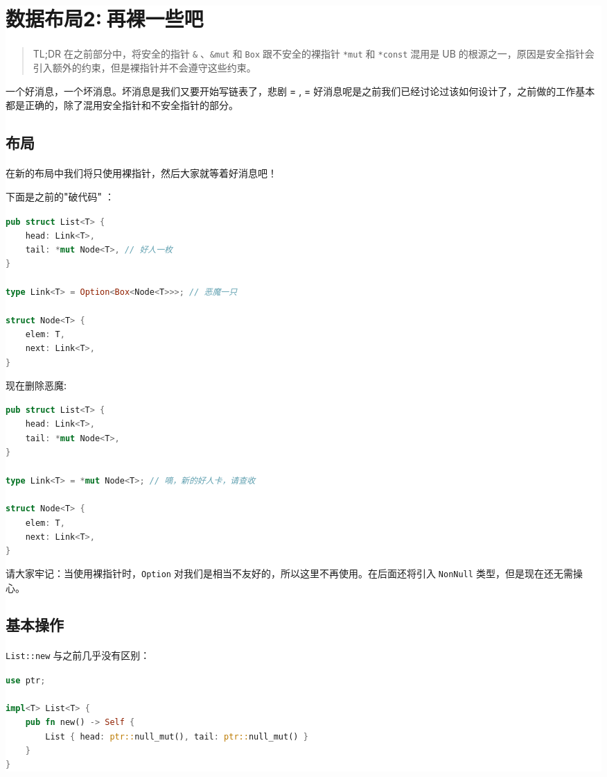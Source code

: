 # 数据布局2: 再裸一些吧

> TL;DR 在之前部分中，将安全的指针 `&` 、`&mut` 和 `Box` 跟不安全的裸指针 `*mut` 和 `*const` 混用是 UB 的根源之一，原因是安全指针会引入额外的约束，但是裸指针并不会遵守这些约束。

一个好消息，一个坏消息。坏消息是我们又要开始写链表了，悲剧 = , = 好消息呢是之前我们已经讨论过该如何设计了，之前做的工作基本都是正确的，除了混用安全指针和不安全指针的部分。

## 布局
在新的布局中我们将只使用裸指针，然后大家就等着好消息吧！

下面是之前的"破代码" ：
```rust
pub struct List<T> {
    head: Link<T>,
    tail: *mut Node<T>, // 好人一枚
}

type Link<T> = Option<Box<Node<T>>>; // 恶魔一只

struct Node<T> {
    elem: T,
    next: Link<T>,
}
```

现在删除恶魔:
```rust
pub struct List<T> {
    head: Link<T>,
    tail: *mut Node<T>,
}

type Link<T> = *mut Node<T>; // 嘀，新的好人卡，请查收

struct Node<T> {
    elem: T,
    next: Link<T>,
}
```

请大家牢记：当使用裸指针时，`Option` 对我们是相当不友好的，所以这里不再使用。在后面还将引入 `NonNull` 类型，但是现在还无需操心。

## 基本操作
`List::new` 与之前几乎没有区别：
```rust
use ptr;

impl<T> List<T> {
    pub fn new() -> Self {
        List { head: ptr::null_mut(), tail: ptr::null_mut() }
    }
}
```
